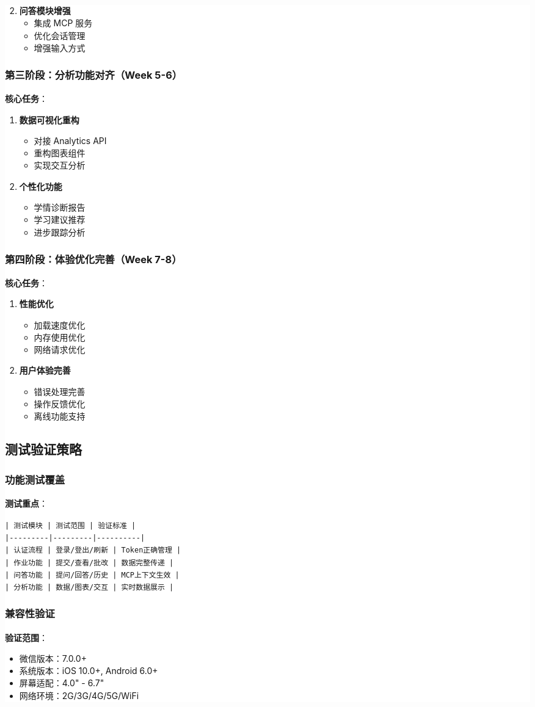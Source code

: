 2. **问答模块增强**
   - 集成 MCP 服务
   - 优化会话管理
   - 增强输入方式

### 第三阶段：分析功能对齐（Week 5-6）

**核心任务**：

1. **数据可视化重构**

   - 对接 Analytics API
   - 重构图表组件
   - 实现交互分析

2. **个性化功能**
   - 学情诊断报告
   - 学习建议推荐
   - 进步跟踪分析

### 第四阶段：体验优化完善（Week 7-8）

**核心任务**：

1. **性能优化**

   - 加载速度优化
   - 内存使用优化
   - 网络请求优化

2. **用户体验完善**
   - 错误处理完善
   - 操作反馈优化
   - 离线功能支持

## 测试验证策略

### 功能测试覆盖

**测试重点**：

```
| 测试模块 | 测试范围 | 验证标准 |
|---------|---------|----------|
| 认证流程 | 登录/登出/刷新 | Token正确管理 |
| 作业功能 | 提交/查看/批改 | 数据完整传递 |
| 问答功能 | 提问/回答/历史 | MCP上下文生效 |
| 分析功能 | 数据/图表/交互 | 实时数据展示 |
```

### 兼容性验证

**验证范围**：

- 微信版本：7.0.0+
- 系统版本：iOS 10.0+, Android 6.0+
- 屏幕适配：4.0" - 6.7"
- 网络环境：2G/3G/4G/5G/WiFi
